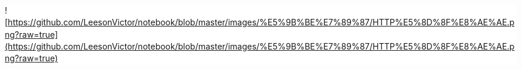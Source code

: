 ![https://github.com/LeesonVictor/notebook/blob/master/images/%E5%9B%BE%E7%89%87/HTTP%E5%8D%8F%E8%AE%AE.png?raw=true](https://github.com/LeesonVictor/notebook/blob/master/images/%E5%9B%BE%E7%89%87/HTTP%E5%8D%8F%E8%AE%AE.png?raw=true)
